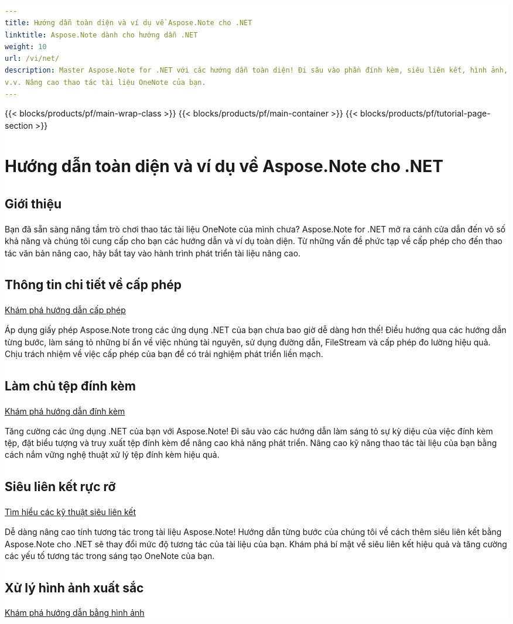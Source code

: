 ```yaml
---
title: Hướng dẫn toàn diện và ví dụ về Aspose.Note cho .NET
linktitle: Aspose.Note dành cho hướng dẫn .NET
weight: 10
url: /vi/net/
description: Master Aspose.Note for .NET với các hướng dẫn toàn diện! Đi sâu vào phần đính kèm, siêu liên kết, hình ảnh, v.v. Nâng cao thao tác tài liệu OneNote của bạn.
---
```


{{< blocks/products/pf/main-wrap-class >}}
{{< blocks/products/pf/main-container >}}
{{< blocks/products/pf/tutorial-page-section >}}

# Hướng dẫn toàn diện và ví dụ về Aspose.Note cho .NET

## Giới thiệu

Bạn đã sẵn sàng nâng tầm trò chơi thao tác tài liệu OneNote của mình chưa? Aspose.Note for .NET mở ra cánh cửa dẫn đến vô số khả năng và chúng tôi cung cấp cho bạn các hướng dẫn và ví dụ toàn diện. Từ những vấn đề phức tạp về cấp phép cho đến thao tác văn bản nâng cao, hãy bắt tay vào hành trình phát triển tài liệu nâng cao.

## Thông tin chi tiết về cấp phép 
[Khám phá hướng dẫn cấp phép](./licensing/)

Áp dụng giấy phép Aspose.Note trong các ứng dụng .NET của bạn chưa bao giờ dễ dàng hơn thế! Điều hướng qua các hướng dẫn từng bước, làm sáng tỏ những bí ẩn về việc nhúng tài nguyên, sử dụng đường dẫn, FileStream và cấp phép đo lường hiệu quả. Chịu trách nhiệm về việc cấp phép của bạn để có trải nghiệm phát triển liền mạch.

## Làm chủ tệp đính kèm 
[Khám phá hướng dẫn đính kèm](./attachments/)

Tăng cường các ứng dụng .NET của bạn với Aspose.Note! Đi sâu vào các hướng dẫn làm sáng tỏ sự kỳ diệu của việc đính kèm tệp, đặt biểu tượng và truy xuất tệp đính kèm để nâng cao khả năng phát triển. Nâng cao kỹ năng thao tác tài liệu của bạn bằng cách nắm vững nghệ thuật xử lý tệp đính kèm hiệu quả.

## Siêu liên kết rực rỡ 
[Tìm hiểu các kỹ thuật siêu liên kết](./hyperlinks/)

Dễ dàng nâng cao tính tương tác trong tài liệu Aspose.Note! Hướng dẫn từng bước của chúng tôi về cách thêm siêu liên kết bằng Aspose.Note cho .NET sẽ thay đổi mức độ tương tác của tài liệu của bạn. Khám phá bí mật về siêu liên kết hiệu quả và tăng cường các yếu tố tương tác trong sáng tạo OneNote của bạn.

## Xử lý hình ảnh xuất sắc 
[Khám phá hướng dẫn bằng hình ảnh](./images/)
